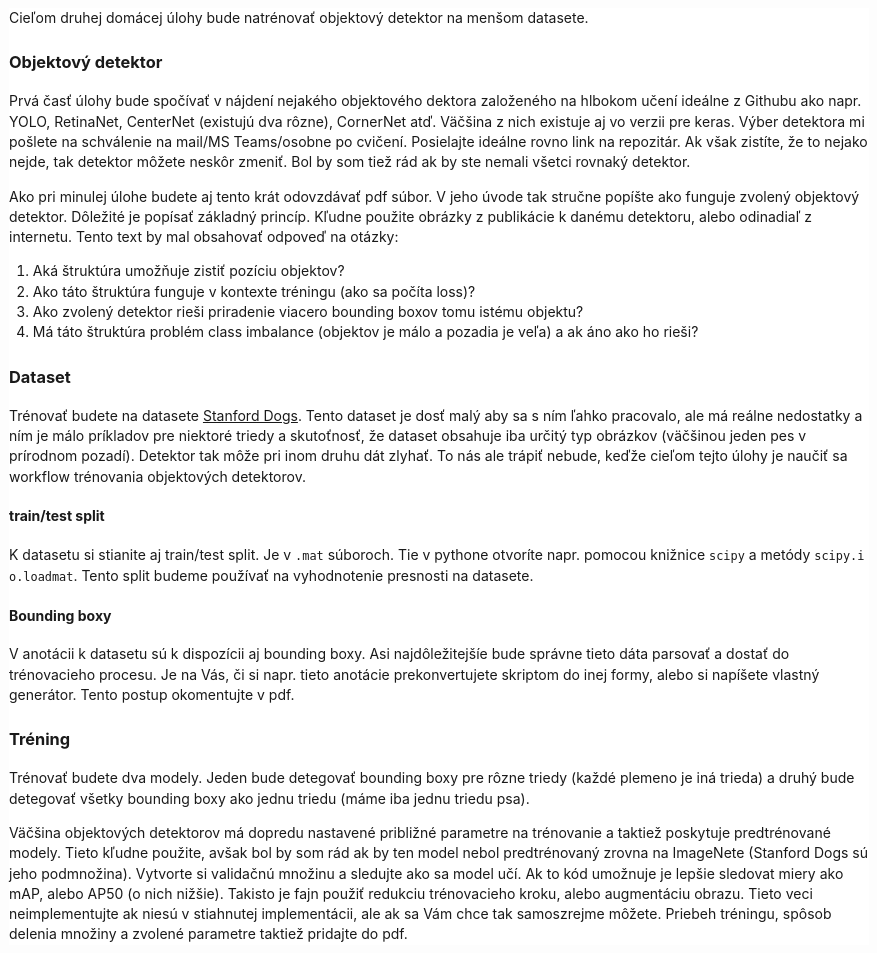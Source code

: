 Cieľom druhej domácej úlohy bude natrénovať objektový detektor na menšom datasete. 

### Objektový detektor

Prvá časť úlohy bude spočívať v nájdení nejakého objektového dektora založeného na hlbokom učení ideálne z Githubu ako napr. YOLO, RetinaNet, CenterNet (existujú dva rôzne), CornerNet atď. Väčšina z nich existuje aj vo verzii pre keras. Výber detektora mi pošlete na schválenie na mail/MS Teams/osobne po cvičení. Posielajte ideálne rovno link na repozitár. Ak však zistíte, že to nejako nejde, tak detektor môžete neskôr zmeniť. Bol by som tiež rád ak by ste nemali všetci rovnaký detektor.

Ako pri minulej úlohe budete aj tento krát odovzdávať pdf súbor. V jeho úvode tak stručne popíšte ako funguje zvolený objektový detektor. Dôležité je popísať základný princíp. Kľudne použite obrázky z publikácie k danému detektoru, alebo odinadiaľ z internetu. Tento text by mal obsahovať odpoveď na otázky:

1. Aká štruktúra umožňuje zistiť pozíciu objektov?
2. Ako táto štruktúra funguje v kontexte tréningu (ako sa počíta loss)?
3. Ako zvolený detektor rieši priradenie viacero bounding boxov tomu istému objektu?
4. Má táto štruktúra problém class imbalance (objektov je málo a pozadia je veľa) a ak áno ako ho rieši?

### Dataset

Trénovať budete na datasete [Stanford Dogs](http://vision.stanford.edu/aditya86/ImageNetDogs/main.html). Tento dataset je dosť malý aby sa s ním ľahko pracovalo, ale má reálne nedostatky a ním je málo príkladov pre niektoré triedy a skutoťnosť, že dataset obsahuje iba určitý typ obrázkov (väčšinou jeden pes v prírodnom pozadí). Detektor tak môže pri inom druhu dát zlyhať. To nás ale trápiť nebude, keďže cieľom tejto úlohy je naučiť sa workflow trénovania objektových detektorov.

#### train/test split

K datasetu si stianite aj train/test split. Je v `.mat` súboroch. Tie v pythone otvoríte napr. pomocou knižnice `scipy` a metódy `scipy.io.loadmat`. Tento split budeme používať na vyhodnotenie presnosti na datasete.

#### Bounding boxy

V anotácii k datasetu sú k dispozícii aj bounding boxy. Asi najdôležitejšíe bude správne tieto dáta parsovať a dostať do trénovacieho procesu. Je na Vás, či si napr. tieto anotácie prekonvertujete skriptom do inej formy, alebo si napíšete vlastný generátor. Tento postup okomentujte v pdf.

### Tréning

Trénovať budete dva modely. Jeden bude detegovať bounding boxy pre rôzne triedy (každé plemeno je iná trieda) a druhý bude detegovať všetky bounding boxy ako jednu triedu (máme iba jednu triedu psa).

Väčšina objektových detektorov má dopredu nastavené približné parametre na trénovanie a taktiež poskytuje predtrénované modely. Tieto kľudne použite, avšak bol by som rád ak by ten model nebol predtrénovaný zrovna na ImageNete (Stanford Dogs sú jeho podmnožina). Vytvorte si validačnú množinu a sledujte ako sa model učí. Ak to kód umožnuje je lepšie sledovat miery ako mAP, alebo AP50 (o nich nižšie). Takisto je fajn použiť redukciu trénovacieho kroku, alebo augmentáciu obrazu. Tieto veci neimplementujte ak niesú v stiahnutej implementácii, ale ak sa Vám chce tak samoszrejme môžete. Priebeh tréningu, spôsob delenia množiny a zvolené parametre taktiež pridajte do pdf.
